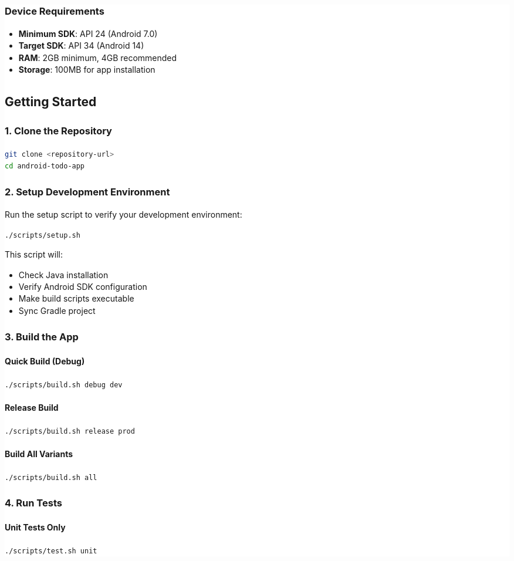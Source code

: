 ### Device Requirements

- **Minimum SDK**: API 24 (Android 7.0)
- **Target SDK**: API 34 (Android 14)
- **RAM**: 2GB minimum, 4GB recommended
- **Storage**: 100MB for app installation

## Getting Started

### 1. Clone the Repository

```bash
git clone <repository-url>
cd android-todo-app
```

### 2. Setup Development Environment

Run the setup script to verify your development environment:

```bash
./scripts/setup.sh
```

This script will:
- Check Java installation
- Verify Android SDK configuration
- Make build scripts executable
- Sync Gradle project

### 3. Build the App

#### Quick Build (Debug)
```bash
./scripts/build.sh debug dev
```

#### Release Build
```bash
./scripts/build.sh release prod
```

#### Build All Variants
```bash
./scripts/build.sh all
```

### 4. Run Tests

#### Unit Tests Only
```bash
./scripts/test.sh unit
```
